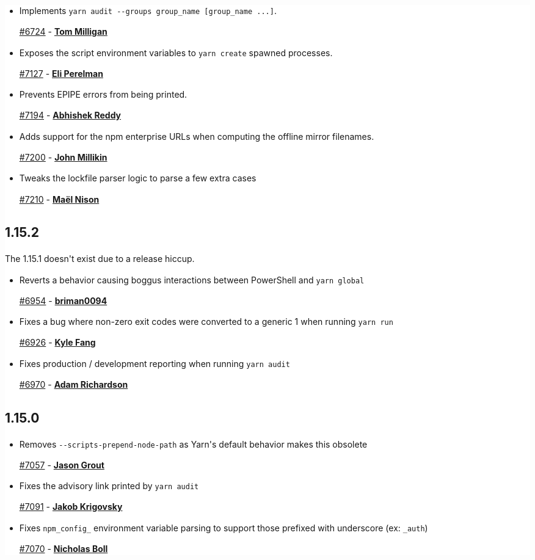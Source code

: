 - Implements `yarn audit --groups group_name [group_name ...]`.

  [#6724](https://github.com/yarnpkg/yarn/pull/6724) - [**Tom Milligan**](https://github.com/tommilligan)

- Exposes the script environment variables to `yarn create` spawned processes.

  [#7127](https://github.com/yarnpkg/yarn/pull/7127) - [**Eli Perelman**](https://github.com/eliperelman)

- Prevents EPIPE errors from being printed.

  [#7194](https://github.com/yarnpkg/yarn/pull/7194) - [**Abhishek Reddy**](https://github.com/arbscht)

- Adds support for the npm enterprise URLs when computing the offline mirror filenames.

  [#7200](https://github.com/yarnpkg/yarn/pull/7200) - [**John Millikin**](https://john-millikin.com)

- Tweaks the lockfile parser logic to parse a few extra cases

  [#7210](https://github.com/yarnpkg/yarn/pull/7210) - [**Maël Nison**](https://twitter.com/arcanis)

## 1.15.2

The 1.15.1 doesn't exist due to a release hiccup.

- Reverts a behavior causing boggus interactions between PowerShell and `yarn global`

  [#6954](https://github.com/yarnpkg/yarn/pull/6954) - [**briman0094**](https://github.com/briman0094)

- Fixes a bug where non-zero exit codes were converted to a generic 1 when running `yarn run`

  [#6926](https://github.com/yarnpkg/yarn/pull/6926) - [**Kyle Fang**](https://github.com/zhigang1992)

- Fixes production / development reporting when running `yarn audit`

  [#6970](https://github.com/yarnpkg/yarn/pull/6970) - [**Adam Richardson**](https://github.com/as3richa)

## 1.15.0

- Removes `--scripts-prepend-node-path` as Yarn's default behavior makes this obsolete

  [#7057](https://github.com/yarnpkg/yarn/pull/7057/files) - [**Jason Grout**](https://github.com/jasongrout)

- Fixes the advisory link printed by `yarn audit`

  [#7091](https://github.com/yarnpkg/yarn/pull/7091) - [**Jakob Krigovsky**](https://github.com/sonicdoe)

- Fixes `npm_config_` environment variable parsing to support those prefixed with underscore (ex: `_auth`)

  [#7070](https://github.com/yarnpkg/yarn/pull/7070) - [**Nicholas Boll**](https://github.com/NicholasBoll)
